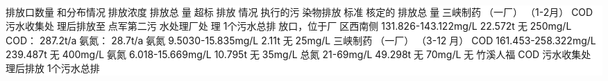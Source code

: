 排放口数量
和分布情况
排放浓度
排放总
量
超标
排放
情况
执行的污
染物排放
标准
核定的
排放总
量
三峡制药
（一厂）
（1-2月）
COD
污水收集处
理后排放至
点军第二污
水处理厂处
理
1个污水总排
放口，位于厂
区西南侧
131.826-143.122mg/L
22.572t
无
250mg/L
COD：
287.2t/a
氨氮：
28.7t/a
氨氮
9.5030-15.835mg/L
2.11t
无
25mg/L
三峡制药
（一厂）
（3-12
月）
COD
161.453-258.322mg/L
239.487t
无
400mg/L
氨氮
6.018-15.669mg/L
10.795t
无
35mg/L
总氮
21-69mg/L
49.298t
无
70mg/L
无
竹溪人福
COD
污水收集处
理后排放
1个污水总排